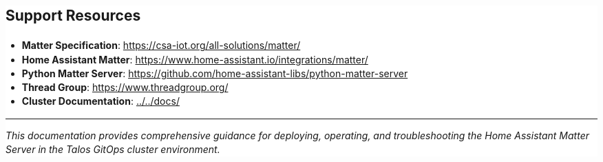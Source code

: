 
## Support Resources

- **Matter Specification**: <https://csa-iot.org/all-solutions/matter/>
- **Home Assistant Matter**: <https://www.home-assistant.io/integrations/matter/>
- **Python Matter Server**: <https://github.com/home-assistant-libs/python-matter-server>
- **Thread Group**: <https://www.threadgroup.org/>
- **Cluster Documentation**: [../../docs/](../../docs/)

---

_This documentation provides comprehensive guidance for deploying, operating, and troubleshooting the Home Assistant Matter Server in the Talos GitOps cluster environment._
